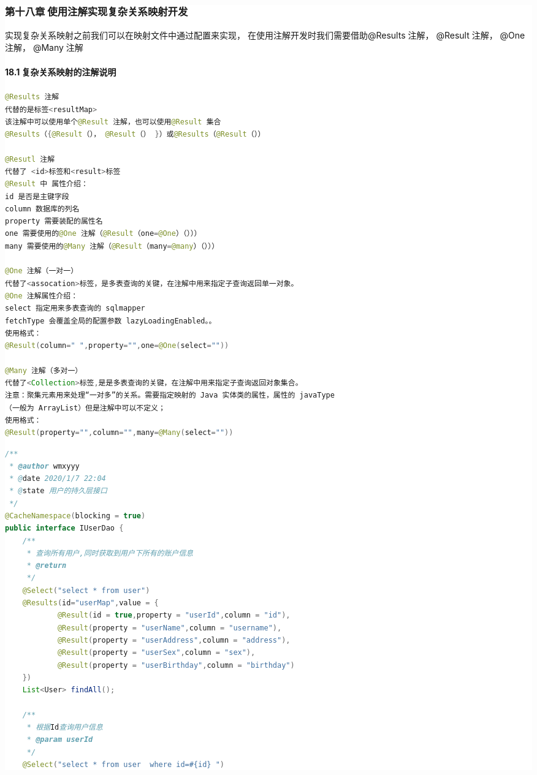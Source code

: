 
### 第十八章 使用注解实现复杂关系映射开发 

实现复杂关系映射之前我们可以在映射文件中通过配置<resultMap>来实现， 在使用注解开发时我们需要借助@Results 注解， @Result 注解， @One 注解， @Many 注解 

#### 18.1 复杂关系映射的注解说明 

```java
@Results 注解
代替的是标签<resultMap>
该注解中可以使用单个@Result 注解，也可以使用@Result 集合
@Results（{@Result（）， @Result（） }）或@Results（@Result（））

@Resutl 注解
代替了 <id>标签和<result>标签
@Result 中 属性介绍：
id 是否是主键字段
column 数据库的列名
property 需要装配的属性名
one 需要使用的@One 注解（@Result（one=@One）（）））
many 需要使用的@Many 注解（@Result（many=@many）（）））

@One 注解（一对一）
代替了<assocation>标签，是多表查询的关键，在注解中用来指定子查询返回单一对象。
@One 注解属性介绍：
select 指定用来多表查询的 sqlmapper
fetchType 会覆盖全局的配置参数 lazyLoadingEnabled。。
使用格式：
@Result(column=" ",property="",one=@One(select=""))
    
@Many 注解（多对一）
代替了<Collection>标签,是是多表查询的关键，在注解中用来指定子查询返回对象集合。
注意：聚集元素用来处理“一对多”的关系。需要指定映射的 Java 实体类的属性，属性的 javaType
（一般为 ArrayList）但是注解中可以不定义；
使用格式：
@Result(property="",column="",many=@Many(select=""))
```

```java
/**
 * @author wmxyyy
 * @date 2020/1/7 22:04
 * @state 用户的持久层接口
 */
@CacheNamespace(blocking = true)
public interface IUserDao {
    /**
     * 查询所有用户,同时获取到用户下所有的账户信息
     * @return
     */
    @Select("select * from user")
    @Results(id="userMap",value = {
            @Result(id = true,property = "userId",column = "id"),
            @Result(property = "userName",column = "username"),
            @Result(property = "userAddress",column = "address"),
            @Result(property = "userSex",column = "sex"),
            @Result(property = "userBirthday",column = "birthday")
    })
    List<User> findAll();

    /**
     * 根据Id查询用户信息
     * @param userId
     */
    @Select("select * from user  where id=#{id} ")
```